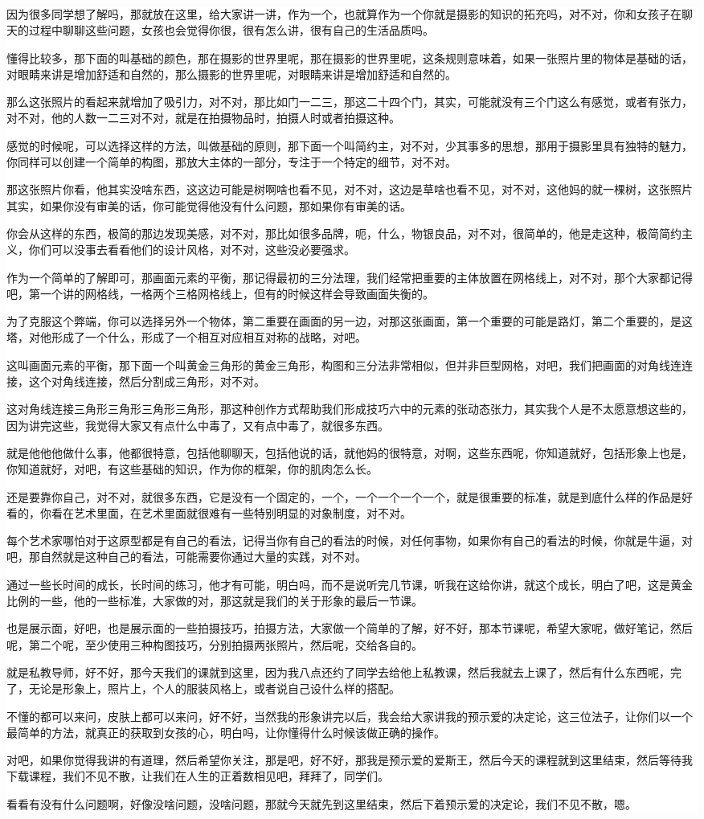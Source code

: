 因为很多同学想了解吗，那就放在这里，给大家讲一讲，作为一个，也就算作为一个你就是摄影的知识的拓充吗，对不对，你和女孩子在聊天的过程中聊聊这些问题，女孩也会觉得你很，很有怎么讲，很有自己的生活品质吗。

懂得比较多，那下面的叫基础的颜色，那在摄影的世界里呢，那在摄影的世界里呢，这条规则意味着，如果一张照片里的物体是基础的话，对眼睛来讲是增加舒适和自然的，那么摄影的世界里呢，对眼睛来讲是增加舒适和自然的。

那么这张照片的看起来就增加了吸引力，对不对，那比如门一二三，那这二十四个门，其实，可能就没有三个门这么有感觉，或者有张力，对不对，他的人数一二三对不对，就是在拍摄物品时，拍摄人时或者拍摄这种。

感觉的时候呢，可以选择这样的方法，叫做基础的原则，那下面一个叫简约主，对不对，少其事多的思想，那用于摄影里具有独特的魅力，你同样可以创建一个简单的构图，那放大主体的一部分，专注于一个特定的细节，对不对。

那这张照片你看，他其实没啥东西，这这边可能是树啊啥也看不见，对不对，这边是草啥也看不见，对不对，这他妈的就一棵树，这张照片其实，如果你没有审美的话，你可能觉得他没有什么问题，那如果你有审美的话。

你会从这样的东西，极简的那边发现美感，对不对，那比如很多品牌，呃，什么，物银良品，对不对，很简单的，他是走这种，极简简约主义，你们可以没事去看看他们的设计风格，对不对，这些没必要强求。

作为一个简单的了解即可，那画面元素的平衡，那记得最初的三分法理，我们经常把重要的主体放置在网格线上，对不对，那个大家都记得吧，第一个讲的网格线，一格两个三格网格线上，但有的时候这样会导致画面失衡的。

为了克服这个弊端，你可以选择另外一个物体，第二重要在画面的另一边，对那这张画面，第一个重要的可能是路灯，第二个重要的，是这塔，对他形成了一个什么，形成了一个相互对应相互对称的战略，对吧。

这叫画面元素的平衡，那下面一个叫黄金三角形的黄金三角形，构图和三分法非常相似，但并非巨型网格，对吧，我们把画面的对角线连连接，这个对角线连接，然后分割成三角形，对不对。

这对角线连接三角形三角形三角形三角形，那这种创作方式帮助我们形成技巧六中的元素的张动态张力，其实我个人是不太愿意想这些的，因为讲完这些，我觉得大家又有点什么中毒了，又有点中毒了，就很多东西。

就是他他他做什么事，他都很特意，包括他聊聊天，包括他说的话，就他妈的很特意，对啊，这些东西呢，你知道就好，包括形象上也是，你知道就好，对吧，有这些基础的知识，作为你的框架，你的肌肉怎么长。

还是要靠你自己，对不对，就很多东西，它是没有一个固定的，一个，一个一个一个一个，就是很重要的标准，就是到底什么样的作品是好看的，你看在艺术里面，在艺术里面就很难有一些特别明显的对象制度，对不对。

每个艺术家哪怕对于这原型都是有自己的看法，记得当你有自己的看法的时候，对任何事物，如果你有自己的看法的时候，你就是牛逼，对吧，那自然就是这种自己的看法，可能需要你通过大量的实践，对不对。

通过一些长时间的成长，长时间的练习，他才有可能，明白吗，而不是说听完几节课，听我在这给你讲，就这个成长，明白了吧，这是黄金比例的一些，他的一些标准，大家做的对，那这就是我们的关于形象的最后一节课。

也是展示面，好吧，也是展示面的一些拍摄技巧，拍摄方法，大家做一个简单的了解，好不好，那本节课呢，希望大家呢，做好笔记，然后呢，第二个呢，至少使用三种构图技巧，分别拍摄两张照片，然后呢，交给各自的。

就是私教导师，好不好，那今天我们的课就到这里，因为我八点还约了同学去给他上私教课，然后我就去上课了，然后有什么东西呢，完了，无论是形象上，照片上，个人的服装风格上，或者说自己设什么样的搭配。

不懂的都可以来问，皮肤上都可以来问，好不好，当然我的形象讲完以后，我会给大家讲我的预示爱的决定论，这三位法子，让你们以一个最简单的方法，就真正的获取到女孩的心，明白吗，让你懂得什么时候该做正确的操作。

对吧，如果你觉得我讲的有道理，然后希望你关注，那是吧，好不好，那我是预示爱的爱斯王，然后今天的课程就到这里结束，然后等待我下载课程，我们不见不散，让我们在人生的正着数相见吧，拜拜了，同学们。

看看有没有什么问题啊，好像没啥问题，没啥问题，那就今天就先到这里结束，然后下着预示爱的决定论，我们不见不散，嗯。

